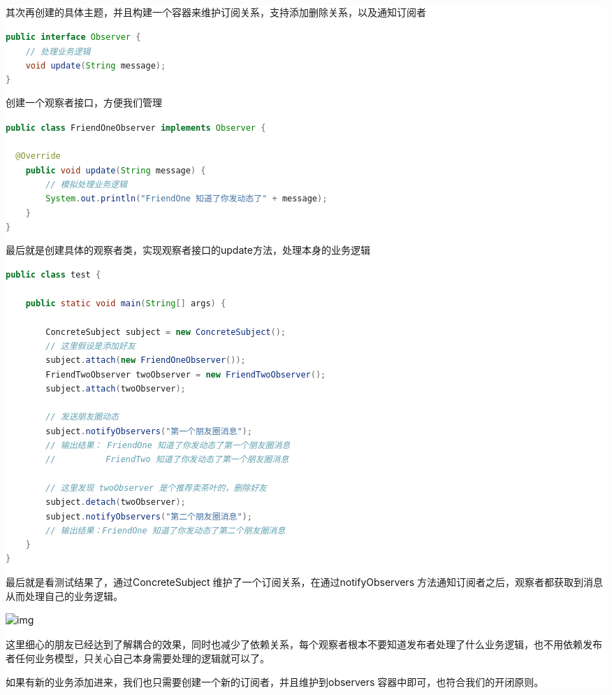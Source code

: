 其次再创建的具体主题，并且构建一个容器来维护订阅关系，支持添加删除关系，以及通知订阅者

```java
public interface Observer {
    // 处理业务逻辑
    void update(String message);
}
```

创建一个观察者接口，方便我们管理

```java
public class FriendOneObserver implements Observer {
   
  @Override
    public void update(String message) {
        // 模拟处理业务逻辑
        System.out.println("FriendOne 知道了你发动态了" + message);
    }
}
```

最后就是创建具体的观察者类，实现观察者接口的update方法，处理本身的业务逻辑

```java
public class test {
    
    public static void main(String[] args) {

        ConcreteSubject subject = new ConcreteSubject();
        // 这里假设是添加好友
        subject.attach(new FriendOneObserver());
        FriendTwoObserver twoObserver = new FriendTwoObserver();
        subject.attach(twoObserver);

        // 发送朋友圈动态
        subject.notifyObservers("第一个朋友圈消息");
        // 输出结果： FriendOne 知道了你发动态了第一个朋友圈消息
        //          FriendTwo 知道了你发动态了第一个朋友圈消息

        // 这里发现 twoObserver 是个推荐卖茶叶的，删除好友
        subject.detach(twoObserver);
        subject.notifyObservers("第二个朋友圈消息");
        // 输出结果：FriendOne 知道了你发动态了第二个朋友圈消息
    }
}
```

最后就是看测试结果了，通过ConcreteSubject 维护了一个订阅关系，在通过notifyObservers 方法通知订阅者之后，观察者都获取到消息从而处理自己的业务逻辑。

![img](https://gitee.com/xiaojinggege/blogImage/raw/master/img/7abf1ba63b514b2da30a6385a46ddf96~tplv-k3u1fbpfcp-zoom-1.image)

这里细心的朋友已经达到了解耦合的效果，同时也减少了依赖关系，每个观察者根本不要知道发布者处理了什么业务逻辑，也不用依赖发布者任何业务模型，只关心自己本身需要处理的逻辑就可以了。

如果有新的业务添加进来，我们也只需要创建一个新的订阅者，并且维护到observers 容器中即可，也符合我们的开闭原则。
